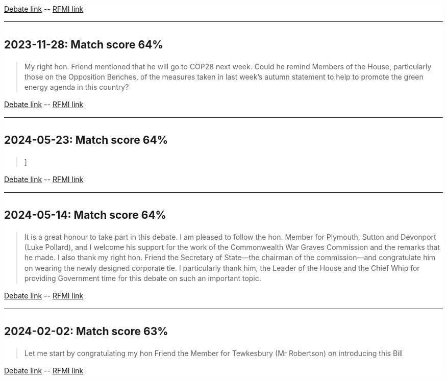 [Debate link](https://www.theyworkforyou.com/debates/?id=2024-05-22b.963.0)  --  [RFMI link](https://www.theyworkforyou.com/mp/11696/register)


---



## 2023-11-28: Match score 64%

>My right hon. Friend mentioned that he will go to COP28 next week. Could he remind Members of the House, particularly those on the Opposition Benches, of the measures taken in last week’s autumn statement to help to promote the green energy agenda in this country?

[Debate link](https://www.theyworkforyou.com/debates/?id=2023-11-28b.681.2)  --  [RFMI link](https://www.theyworkforyou.com/mp/11696/register)


---



## 2024-05-23: Match score 64%

>]

[Debate link](https://www.theyworkforyou.com/debates/?id=2024-05-23c.1116.1)  --  [RFMI link](https://www.theyworkforyou.com/mp/11696/register)


---



## 2024-05-14: Match score 64%

>It is a great honour to take part in this debate. I am pleased to follow the hon. Member for Plymouth, Sutton and Devonport (Luke Pollard), and I welcome his support for the work of the Commonwealth War Graves Commission and the remarks that he made. I also thank my right hon. Friend the Secretary of State—the chairman of the commission—and congratulate him on wearing the newly designed corporate tie. I particularly thank him, the Leader of the House and the Chief Whip for providing Government time for this debate on such an important topic.

[Debate link](https://www.theyworkforyou.com/debates/?id=2024-05-14c.196.3)  --  [RFMI link](https://www.theyworkforyou.com/mp/11696/register)


---



## 2024-02-02: Match score 63%

>Let me start by congratulating my hon Friend the Member for Tewkesbury (Mr Robertson) on introducing this Bill

[Debate link](https://www.theyworkforyou.com/debates/?id=2024-02-02c.1104.1)  --  [RFMI link](https://www.theyworkforyou.com/mp/11696/register)

